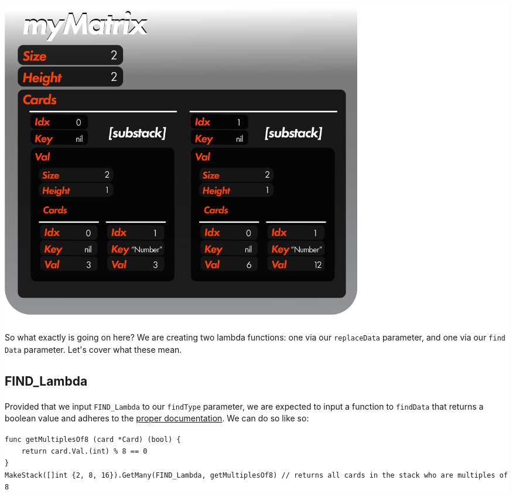  <img src="../../media/gostack_StackSample5.png" width="70%" style="margin-bottom: 10px;"/>

 So what exactly is going on here?  We are creating two lambda functions: one via our  `replaceData` parameter, and one via our `findData` parameter.  Let's cover what these mean.

<h2>FIND_Lambda</h2>

 Provided that we input `FIND_Lambda` to our `findType` parameter, we are expected to input a function to `findData` that returns a boolean value and adheres to the [proper documentation](../enums/FIND.md).  We can do so like so:

```
func getMultiplesOf8 (card *Card) (bool) {
    return card.Val.(int) % 8 == 0
}
MakeStack([]int {2, 8, 16}).GetMany(FIND_Lambda, getMultiplesOf8) // returns all cards in the stack who are multiples of 8
```
